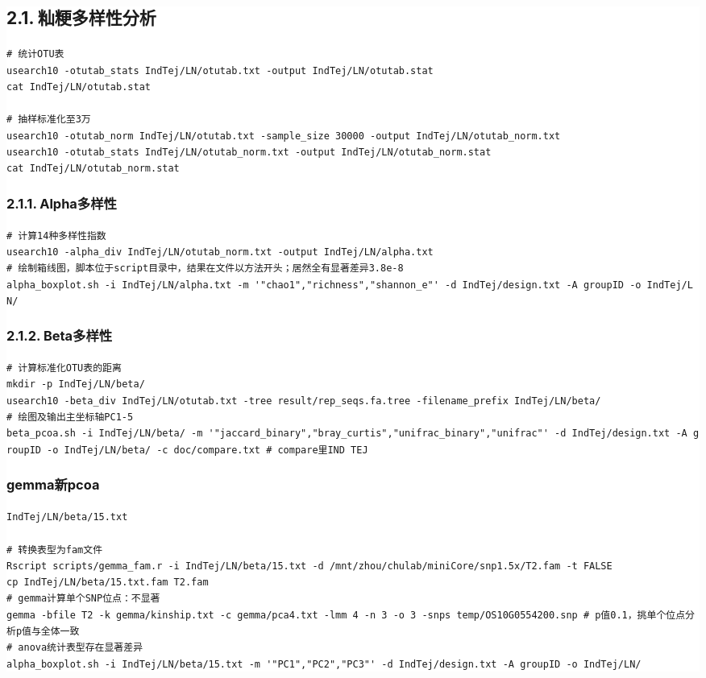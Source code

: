 
## 2.1. 籼粳多样性分析

    # 统计OTU表
    usearch10 -otutab_stats IndTej/LN/otutab.txt -output IndTej/LN/otutab.stat
    cat IndTej/LN/otutab.stat

    # 抽样标准化至3万
    usearch10 -otutab_norm IndTej/LN/otutab.txt -sample_size 30000 -output IndTej/LN/otutab_norm.txt 
    usearch10 -otutab_stats IndTej/LN/otutab_norm.txt -output IndTej/LN/otutab_norm.stat
    cat IndTej/LN/otutab_norm.stat

### 2.1.1. Alpha多样性

    # 计算14种多样性指数
    usearch10 -alpha_div IndTej/LN/otutab_norm.txt -output IndTej/LN/alpha.txt 
    # 绘制箱线图，脚本位于script目录中，结果在文件以方法开头；居然全有显著差异3.8e-8
	alpha_boxplot.sh -i IndTej/LN/alpha.txt -m '"chao1","richness","shannon_e"' -d IndTej/design.txt -A groupID -o IndTej/LN/
   
### 2.1.2. Beta多样性

    # 计算标准化OTU表的距离
    mkdir -p IndTej/LN/beta/
    usearch10 -beta_div IndTej/LN/otutab.txt -tree result/rep_seqs.fa.tree -filename_prefix IndTej/LN/beta/
    # 绘图及输出主坐标轴PC1-5
	beta_pcoa.sh -i IndTej/LN/beta/ -m '"jaccard_binary","bray_curtis","unifrac_binary","unifrac"' -d IndTej/design.txt -A groupID -o IndTej/LN/beta/ -c doc/compare.txt # compare里IND TEJ

### gemma新pcoa

    IndTej/LN/beta/15.txt

    # 转换表型为fam文件
    Rscript scripts/gemma_fam.r -i IndTej/LN/beta/15.txt -d /mnt/zhou/chulab/miniCore/snp1.5x/T2.fam -t FALSE
    cp IndTej/LN/beta/15.txt.fam T2.fam
    # gemma计算单个SNP位点：不显著
	gemma -bfile T2 -k gemma/kinship.txt -c gemma/pca4.txt -lmm 4 -n 3 -o 3 -snps temp/OS10G0554200.snp # p值0.1，挑单个位点分析p值与全体一致
    # anova统计表型存在显著差异
	alpha_boxplot.sh -i IndTej/LN/beta/15.txt -m '"PC1","PC2","PC3"' -d IndTej/design.txt -A groupID -o IndTej/LN/
    